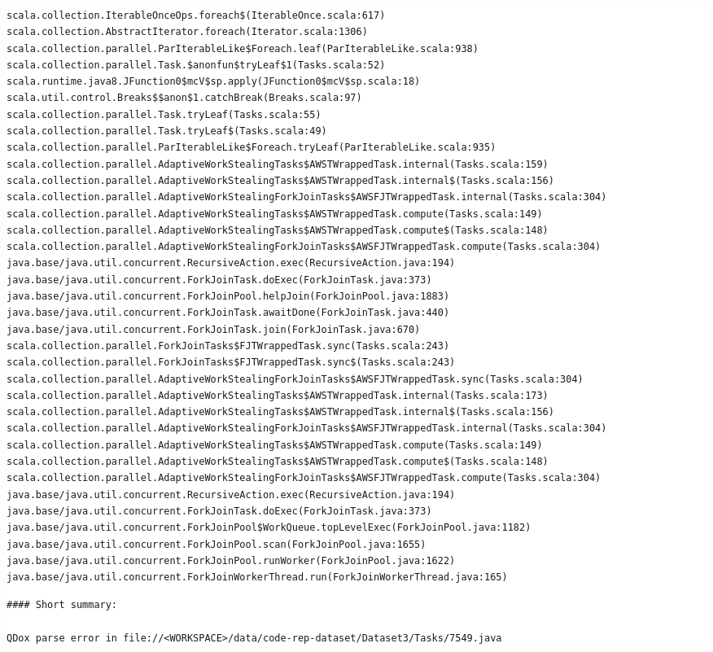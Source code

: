 	scala.collection.IterableOnceOps.foreach$(IterableOnce.scala:617)
	scala.collection.AbstractIterator.foreach(Iterator.scala:1306)
	scala.collection.parallel.ParIterableLike$Foreach.leaf(ParIterableLike.scala:938)
	scala.collection.parallel.Task.$anonfun$tryLeaf$1(Tasks.scala:52)
	scala.runtime.java8.JFunction0$mcV$sp.apply(JFunction0$mcV$sp.scala:18)
	scala.util.control.Breaks$$anon$1.catchBreak(Breaks.scala:97)
	scala.collection.parallel.Task.tryLeaf(Tasks.scala:55)
	scala.collection.parallel.Task.tryLeaf$(Tasks.scala:49)
	scala.collection.parallel.ParIterableLike$Foreach.tryLeaf(ParIterableLike.scala:935)
	scala.collection.parallel.AdaptiveWorkStealingTasks$AWSTWrappedTask.internal(Tasks.scala:159)
	scala.collection.parallel.AdaptiveWorkStealingTasks$AWSTWrappedTask.internal$(Tasks.scala:156)
	scala.collection.parallel.AdaptiveWorkStealingForkJoinTasks$AWSFJTWrappedTask.internal(Tasks.scala:304)
	scala.collection.parallel.AdaptiveWorkStealingTasks$AWSTWrappedTask.compute(Tasks.scala:149)
	scala.collection.parallel.AdaptiveWorkStealingTasks$AWSTWrappedTask.compute$(Tasks.scala:148)
	scala.collection.parallel.AdaptiveWorkStealingForkJoinTasks$AWSFJTWrappedTask.compute(Tasks.scala:304)
	java.base/java.util.concurrent.RecursiveAction.exec(RecursiveAction.java:194)
	java.base/java.util.concurrent.ForkJoinTask.doExec(ForkJoinTask.java:373)
	java.base/java.util.concurrent.ForkJoinPool.helpJoin(ForkJoinPool.java:1883)
	java.base/java.util.concurrent.ForkJoinTask.awaitDone(ForkJoinTask.java:440)
	java.base/java.util.concurrent.ForkJoinTask.join(ForkJoinTask.java:670)
	scala.collection.parallel.ForkJoinTasks$FJTWrappedTask.sync(Tasks.scala:243)
	scala.collection.parallel.ForkJoinTasks$FJTWrappedTask.sync$(Tasks.scala:243)
	scala.collection.parallel.AdaptiveWorkStealingForkJoinTasks$AWSFJTWrappedTask.sync(Tasks.scala:304)
	scala.collection.parallel.AdaptiveWorkStealingTasks$AWSTWrappedTask.internal(Tasks.scala:173)
	scala.collection.parallel.AdaptiveWorkStealingTasks$AWSTWrappedTask.internal$(Tasks.scala:156)
	scala.collection.parallel.AdaptiveWorkStealingForkJoinTasks$AWSFJTWrappedTask.internal(Tasks.scala:304)
	scala.collection.parallel.AdaptiveWorkStealingTasks$AWSTWrappedTask.compute(Tasks.scala:149)
	scala.collection.parallel.AdaptiveWorkStealingTasks$AWSTWrappedTask.compute$(Tasks.scala:148)
	scala.collection.parallel.AdaptiveWorkStealingForkJoinTasks$AWSFJTWrappedTask.compute(Tasks.scala:304)
	java.base/java.util.concurrent.RecursiveAction.exec(RecursiveAction.java:194)
	java.base/java.util.concurrent.ForkJoinTask.doExec(ForkJoinTask.java:373)
	java.base/java.util.concurrent.ForkJoinPool$WorkQueue.topLevelExec(ForkJoinPool.java:1182)
	java.base/java.util.concurrent.ForkJoinPool.scan(ForkJoinPool.java:1655)
	java.base/java.util.concurrent.ForkJoinPool.runWorker(ForkJoinPool.java:1622)
	java.base/java.util.concurrent.ForkJoinWorkerThread.run(ForkJoinWorkerThread.java:165)
```
#### Short summary: 

QDox parse error in file://<WORKSPACE>/data/code-rep-dataset/Dataset3/Tasks/7549.java